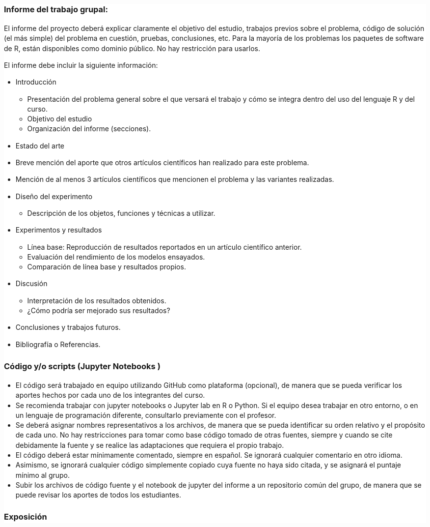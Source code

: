### **Informe del trabajo grupal:**

El informe del proyecto deberá explicar claramente el objetivo del estudio, trabajos previos sobre el problema, código de solución (el más simple) del problema en cuestión, pruebas, conclusiones, etc.  Para la mayoría de los problemas los paquetes de software de R, están disponibles como dominio público. No hay restricción para usarlos.

El informe debe incluir la siguiente información:

- Introducción
  - Presentación del problema general sobre el que versará el trabajo y cómo se integra dentro del uso del lenguaje R y del curso.
  - Objetivo del estudio
  - Organización del informe (secciones).
-  Estado del arte
  - Breve mención del aporte que otros artículos científicos han realizado para este problema.
  - Mención de al menos 3 artículos científicos que mencionen el problema y las variantes realizadas.

- Diseño del experimento
  - Descripción de los objetos, funciones y técnicas a utilizar.

- Experimentos y resultados
  - Línea base: Reproducción de resultados reportados en un artículo científico anterior.
  - Evaluación del rendimiento de los modelos ensayados.
  - Comparación de línea base y resultados propios.

- Discusión
  - Interpretación de los resultados obtenidos.
  - ¿Cómo podría ser mejorado sus resultados?

- Conclusiones y trabajos futuros.

- Bibliografía o Referencias.

### **Código y/o scripts (Jupyter Notebooks )**

- El código será trabajado en equipo utilizando  GitHub como plataforma (opcional), de manera que se pueda verificar los aportes hechos por cada uno de los integrantes del curso.
- Se recomienda trabajar con jupyter notebooks o Jupyter lab en R o Python. Si el equipo desea trabajar en otro entorno, o en un lenguaje de programación diferente, consultarlo previamente con el profesor.
- Se deberá asignar nombres representativos a los archivos, de manera que se pueda identificar su orden relativo y el propósito de cada uno. No hay restricciones para tomar como base código tomado de otras fuentes, siempre y cuando se cite debidamente la fuente y se realice las adaptaciones que requiera el propio trabajo.
- El código deberá estar mínimamente comentado, siempre en español. Se ignorará cualquier comentario en otro idioma.
- Asimismo, se ignorará cualquier código simplemente copiado cuya fuente no haya sido citada, y se asignará el puntaje mínimo al grupo.
- Subir los archivos de código fuente y el notebook de jupyter del informe a un repositorio común del grupo, de manera que se puede revisar los aportes de todos los estudiantes.

### **Exposición**
